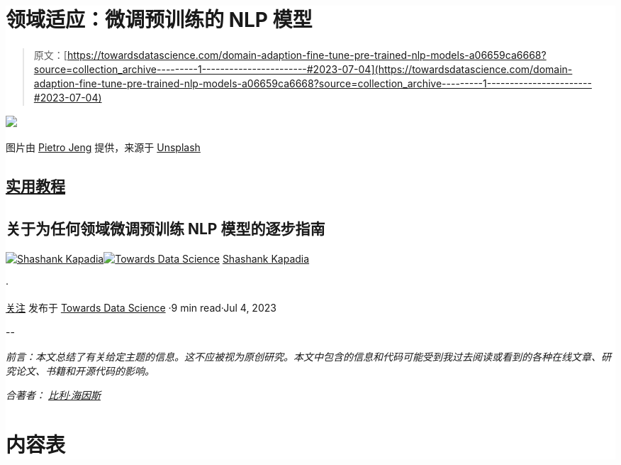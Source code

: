 # 领域适应：微调预训练的 NLP 模型

> 原文：[https://towardsdatascience.com/domain-adaption-fine-tune-pre-trained-nlp-models-a06659ca6668?source=collection_archive---------1-----------------------#2023-07-04](https://towardsdatascience.com/domain-adaption-fine-tune-pre-trained-nlp-models-a06659ca6668?source=collection_archive---------1-----------------------#2023-07-04)

![](../Images/60b46d488ea28b302a949054bded404e.png)

图片由 [Pietro Jeng](https://unsplash.com/@pietrozj?utm_source=medium&utm_medium=referral) 提供，来源于 [Unsplash](https://unsplash.com/?utm_source=medium&utm_medium=referral)

## [实用教程](https://towardsdatascience.com/tagged/hands-on-tutorials)

## 关于为任何领域微调预训练 NLP 模型的逐步指南

[](https://medium.com/@shashank.kapadia?source=post_page-----a06659ca6668--------------------------------)[![Shashank Kapadia](../Images/347e4cb92a7d27f032c5761e4526f2fa.png)](https://medium.com/@shashank.kapadia?source=post_page-----a06659ca6668--------------------------------)[](https://towardsdatascience.com/?source=post_page-----a06659ca6668--------------------------------)[![Towards Data Science](../Images/a6ff2676ffcc0c7aad8aaf1d79379785.png)](https://towardsdatascience.com/?source=post_page-----a06659ca6668--------------------------------) [Shashank Kapadia](https://medium.com/@shashank.kapadia?source=post_page-----a06659ca6668--------------------------------)

·

[关注](https://medium.com/m/signin?actionUrl=https%3A%2F%2Fmedium.com%2F_%2Fsubscribe%2Fuser%2Fcc7314ace45c&operation=register&redirect=https%3A%2F%2Ftowardsdatascience.com%2Fdomain-adaption-fine-tune-pre-trained-nlp-models-a06659ca6668&user=Shashank+Kapadia&userId=cc7314ace45c&source=post_page-cc7314ace45c----a06659ca6668---------------------post_header-----------) 发布于 [Towards Data Science](https://towardsdatascience.com/?source=post_page-----a06659ca6668--------------------------------) ·9 min read·Jul 4, 2023[](https://medium.com/m/signin?actionUrl=https%3A%2F%2Fmedium.com%2F_%2Fvote%2Ftowards-data-science%2Fa06659ca6668&operation=register&redirect=https%3A%2F%2Ftowardsdatascience.com%2Fdomain-adaption-fine-tune-pre-trained-nlp-models-a06659ca6668&user=Shashank+Kapadia&userId=cc7314ace45c&source=-----a06659ca6668---------------------clap_footer-----------)

--

[](https://medium.com/m/signin?actionUrl=https%3A%2F%2Fmedium.com%2F_%2Fbookmark%2Fp%2Fa06659ca6668&operation=register&redirect=https%3A%2F%2Ftowardsdatascience.com%2Fdomain-adaption-fine-tune-pre-trained-nlp-models-a06659ca6668&source=-----a06659ca6668---------------------bookmark_footer-----------)

*前言：本文总结了有关给定主题的信息。这不应被视为原创研究。本文中包含的信息和代码可能受到我过去阅读或看到的各种在线文章、研究论文、书籍和开源代码的影响。*

*合著者：* [*比利·海因斯*](https://medium.com/u/f6bf67256839?source=post_page-----a06659ca6668--------------------------------)

# 内容表

